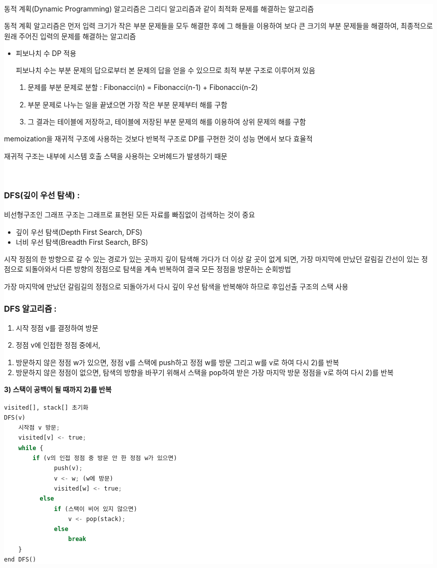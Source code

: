 
동적 계획(Dynamic Programming) 알고리즘은  그리디 알고리즘과 같이 최적화 문제를 해결하는 알고리즘

동적 계획 알고리즘은 먼저 입력 크기가 작은 부분 문제들을 모두 해결한 후에 그 해들을 이용하여 보다 큰 크기의 부분 문제들을 해결하여, 최종적으로 원래 주어진 입력의 문제를 해결하는 알고리즘

- 피보나치 수 DP 적용
    
    피보나치 수는 부분 문제의 답으로부터 본 문제의 답을 얻을 수 있으므로 최적 부분 구조로 이루어져 있음
    
    1) 문제를 부분 문제로 분할 : Fibonacci(n) = Fibonacci(n-1) + Fibonacci(n-2)
    
    2) 부분 문제로 나누는 일을 끝냈으면 가장 작은 부분 문제부터 해를 구함
    
    3) 그 결과는 테이블에 저장하고, 테이블에 저장된 부분 문제의 해를 이용하여 상위 문제의 해를 구함
    

memoization을 재귀적 구조에 사용하는 것보다 반복적 구조로 DP를 구현한 것이 성능 면에서 보다 효율적

재귀적 구조는 내부에 시스템 호출 스택을 사용하는 오버헤드가 발생하기 때문

<br>

### DFS(깊이 우선 탐색) :

비선형구조인 그래프 구조는 그래프로 표현된 모든 자료를 빠짐없이 검색하는 것이 중요

- 깊이 우선 탐색(Depth First Search, DFS)
- 너비 우선 탐색(Breadth First Search, BFS)

시작 정점의 한 방향으로 갈 수 있는 경로가 있는 곳까지 깊이 탐색해 가다가 더 이상 갈 곳이 없게 되면, 가장 마지막에 만났던 갈림길 간선이 있는 정점으로 되돌아와서 다른 방향의 정점으로 탐색을 계속 반복하여 결국 모든 정점을 방문하는 순회방법

가장 마지막에 만났던 갈림길의 정점으로 되돌아가서 다시 깊이 우선 탐색을 반복해야 하므로 후입선출 구조의 스택 사용

### DFS 알고리즘 :

1) 시작 정점 v를 결정하여 방문

2) 정점 v에 인접한 정점 중에서,

1. 방문하지 않은 정점 w가 있으면, 정점 v를 스택에 push하고 정점 w를 방문
그리고 w를 v로 하여 다시 2)를 반복
2. 방문하지 않은 정점이 없으면, 탐색의 방향을 바꾸기 위해서 스택을 pop하여 받은 가장 마지막 방문 정점을 v로 하여 다시 2)를 반복

**3) 스택이 공백이 될 때까지 2)를 반복**

```python
visited[], stack[] 초기화
DFS(v)
	시작점 v 방문;
	visited[v] <- true;
	while {
	    if (v의 인접 정점 중 방문 안 한 정점 w가 있으면)
		      push(v);
		      v <- w; (w에 방문)
		      visited[w] <- true;
		  else
		      if (스택이 비어 있지 않으면)
		          v <- pop(stack);
		      else
		          break
    }
end DFS()
```
